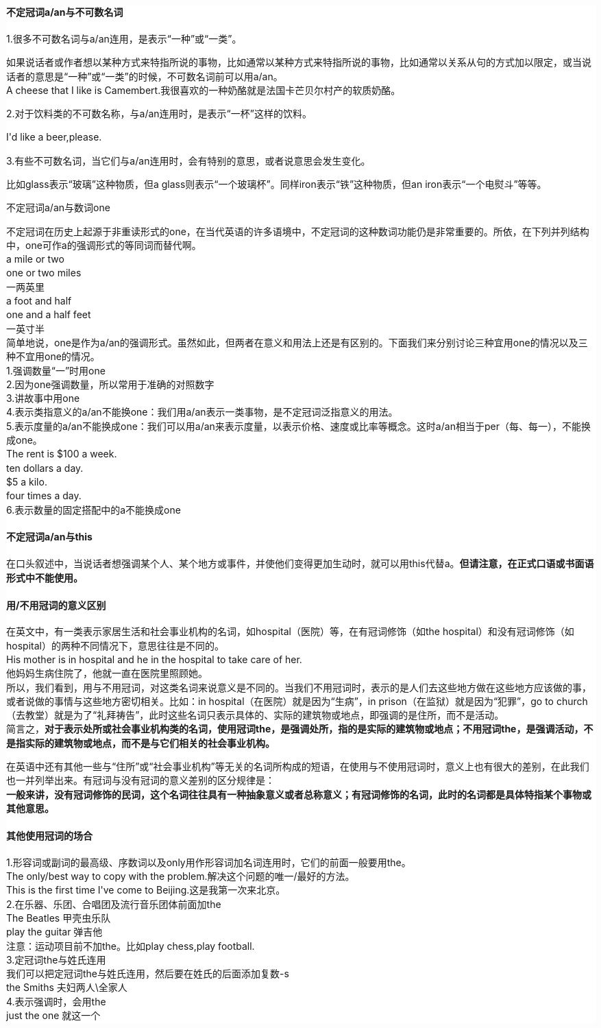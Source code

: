 #### 不定冠词a/an与不可数名词  

1.很多不可数名词与a/an连用，是表示“一种”或“一类”。  

如果说话者或作者想以某种方式来特指所说的事物，比如通常以某种方式来特指所说的事物，比如通常以关系从句的方式加以限定，或当说话者的意思是“一种”或“一类”的时候，不可数名词前可以用a/an。  
A cheese that I like is Camembert.我很喜欢的一种奶酪就是法国卡芒贝尔村产的软质奶酪。  

2.对于饮料类的不可数名称，与a/an连用时，是表示“一杯”这样的饮料。  

I'd like a beer,please.  

3.有些不可数名词，当它们与a/an连用时，会有特别的意思，或者说意思会发生变化。  

比如glass表示“玻璃”这种物质，但a glass则表示“一个玻璃杯”。同样iron表示“铁”这种物质，但an iron表示“一个电熨斗”等等。  

不定冠词a/an与数词one  

不定冠词在历史上起源于非重读形式的one，在当代英语的许多语境中，不定冠词的这种数词功能仍是非常重要的。所依，在下列并列结构中，one可作a的强调形式的等同词而替代啊。  
a mile or two  
one or two miles  
一两英里  
a foot and half  
one and a half feet  
一英寸半  
简单地说，one是作为a/an的强调形式。虽然如此，但两者在意义和用法上还是有区别的。下面我们来分别讨论三种宜用one的情况以及三种不宜用one的情况。  
1.强调数量“一”时用one  
2.因为one强调数量，所以常用于准确的对照数字  
3.讲故事中用one  
4.表示类指意义的a/an不能换one：我们用a/an表示一类事物，是不定冠词泛指意义的用法。  
5.表示度量的a/an不能换成one：我们可以用a/an来表示度量，以表示价格、速度或比率等概念。这时a/an相当于per（每、每一），不能换成one。  
The rent is $100 a week.  
ten dollars a day.  
$5 a kilo.  
four times a day.  
6.表示数量的固定搭配中的a不能换成one  

#### 不定冠词a/an与this  
在口头叙述中，当说话者想强调某个人、某个地方或事件，并使他们变得更加生动时，就可以用this代替a。**但请注意，在正式口语或书面语形式中不能使用。**  

#### 用/不用冠词的意义区别  

在英文中，有一类表示家居生活和社会事业机构的名词，如hospital（医院）等，在有冠词修饰（如the hospital）和没有冠词修饰（如hospital）的两种不同情况下，意思往往是不同的。  
His mother is in hospital and he in the hospital to take care of her.  
他妈妈生病住院了，他就一直在医院里照顾她。  
所以，我们看到，用与不用冠词，对这类名词来说意义是不同的。当我们不用冠词时，表示的是人们去这些地方做在这些地方应该做的事，或者说做的事情与这些地方密切相关。比如：in hospital（在医院）就是因为“生病”，in prison（在监狱）就是因为“犯罪”，go to church（去教堂）就是为了“礼拜祷告”，此时这些名词只表示具体的、实际的建筑物或地点，即强调的是住所，而不是活动。  
简言之，**对于表示处所或社会事业机构类的名词，使用冠词the，是强调处所，指的是实际的建筑物或地点；不用冠词the，是强调活动，不是指实际的建筑物或地点，而不是与它们相关的社会事业机构。**  

在英语中还有其他一些与“住所”或“社会事业机构”等无关的名词所构成的短语，在使用与不使用冠词时，意义上也有很大的差别，在此我们也一并列举出来。有冠词与没有冠词的意义差别的区分规律是：  
**一般来讲，没有冠词修饰的民词，这个名词往往具有一种抽象意义或者总称意义；有冠词修饰的名词，此时的名词都是具体特指某个事物或其他意思。**  

#### 其他使用冠词的场合  

1.形容词或副词的最高级、序数词以及only用作形容词加名词连用时，它们的前面一般要用the。  
The only/best way to copy with the problem.解决这个问题的唯一/最好的方法。  
This is the first time I've come to Beijing.这是我第一次来北京。  
2.在乐器、乐团、合唱团及流行音乐团体前面加the  
The Beatles 甲壳虫乐队  
play the guitar 弹吉他  
注意：运动项目前不加the。比如play chess,play football.  
3.定冠词the与姓氏连用  
我们可以把定冠词the与姓氏连用，然后要在姓氏的后面添加复数-s  
the Smiths 夫妇两人\全家人  
4.表示强调时，会用the  
just the one 就这一个  
